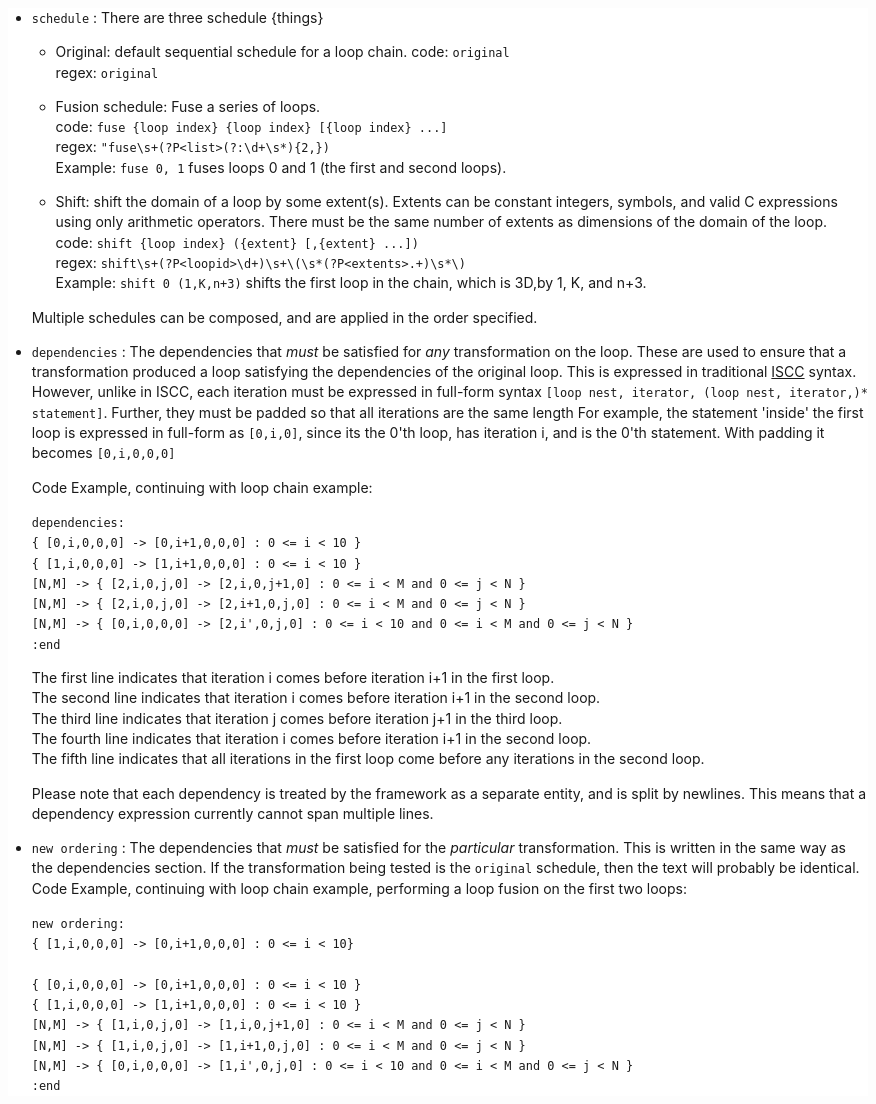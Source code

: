 * `schedule` : There are three schedule {things}
  + Original: default sequential schedule for a loop chain.
    code: `original`  
    regex: `original`   

  + Fusion schedule: Fuse a series of loops.  
    code: `fuse {loop index} {loop index} [{loop index} ...]`  
    regex: `"fuse\s+(?P<list>(?:\d+\s*){2,})`  
    Example: `fuse 0, 1` fuses loops 0 and 1 (the first and second loops).

  + Shift: shift the domain of a loop by some extent(s).
    Extents can be constant integers, symbols, and valid C expressions using only arithmetic operators.
    There must be the same number of extents as dimensions of the domain of the loop.  
    code: `shift {loop index} ({extent} [,{extent} ...])`  
    regex: `shift\s+(?P<loopid>\d+)\s+\(\s*(?P<extents>.+)\s*\)`  
    Example: `shift 0 (1,K,n+3)` shifts the first loop in the chain, which is 3D,by 1, K, and n+3.  

  Multiple schedules can be composed, and are applied in the order specified.

* `dependencies` : The dependencies that _must_ be satisfied for _any_ transformation on the loop.
  These are used to ensure that a transformation produced a loop satisfying the dependencies of the original loop.
  This is expressed in traditional [ISCC](http://compsys-tools.ens-lyon.fr/iscc/barvinok.pdf) syntax.
  However, unlike in ISCC, each iteration must be expressed in full-form syntax `[loop nest, iterator, (loop nest, iterator,)* statement]`.
  Further, they must be padded so that all iterations are the same length
  For example, the statement 'inside' the first loop is expressed in full-form as `[0,i,0]`, since its the 0'th loop, has iteration i, and is the 0'th statement.
  With padding it becomes `[0,i,0,0,0]`

  Code Example, continuing with loop chain example:
  ```
  dependencies:
  { [0,i,0,0,0] -> [0,i+1,0,0,0] : 0 <= i < 10 }
  { [1,i,0,0,0] -> [1,i+1,0,0,0] : 0 <= i < 10 }
  [N,M] -> { [2,i,0,j,0] -> [2,i,0,j+1,0] : 0 <= i < M and 0 <= j < N }
  [N,M] -> { [2,i,0,j,0] -> [2,i+1,0,j,0] : 0 <= i < M and 0 <= j < N }
  [N,M] -> { [0,i,0,0,0] -> [2,i',0,j,0] : 0 <= i < 10 and 0 <= i < M and 0 <= j < N }
  :end
  ```
  The first line indicates that iteration i comes before iteration i+1 in the first loop.  
  The second line indicates that iteration i comes before iteration i+1 in the second loop.  
  The third line indicates that iteration j comes before iteration j+1 in the third loop.  
  The fourth line indicates that iteration i comes before iteration i+1 in the second loop.  
  The fifth line indicates that all iterations in the first loop come before any iterations in the second loop.

  Please note that each dependency is treated by the framework as a separate entity, and is split by newlines.
  This means that a dependency expression currently cannot span multiple lines.

* `new ordering` : The dependencies that _must_ be satisfied for the _particular_ transformation.
  This is written in the same way as the dependencies section.
  If the transformation being tested is the `original` schedule, then the text will probably be identical.
  Code Example, continuing with loop chain example, performing a loop fusion on the first two loops:
  ```
  new ordering:
  { [1,i,0,0,0] -> [0,i+1,0,0,0] : 0 <= i < 10}

  { [0,i,0,0,0] -> [0,i+1,0,0,0] : 0 <= i < 10 }
  { [1,i,0,0,0] -> [1,i+1,0,0,0] : 0 <= i < 10 }
  [N,M] -> { [1,i,0,j,0] -> [1,i,0,j+1,0] : 0 <= i < M and 0 <= j < N }
  [N,M] -> { [1,i,0,j,0] -> [1,i+1,0,j,0] : 0 <= i < M and 0 <= j < N }
  [N,M] -> { [0,i,0,0,0] -> [1,i',0,j,0] : 0 <= i < 10 and 0 <= i < M and 0 <= j < N }
  :end
  ```